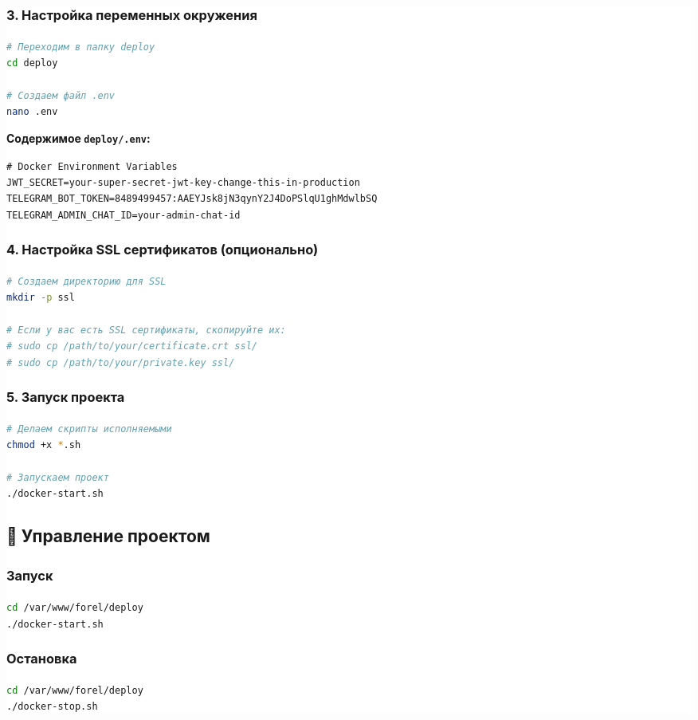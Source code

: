 ### 3. Настройка переменных окружения

```bash
# Переходим в папку deploy
cd deploy

# Создаем файл .env
nano .env
```

**Содержимое `deploy/.env`:**
```env
# Docker Environment Variables
JWT_SECRET=your-super-secret-jwt-key-change-this-in-production
TELEGRAM_BOT_TOKEN=8489499457:AAEYJsk8jN3qynY2J4DoPSlqU1ghMdwlbSQ
TELEGRAM_ADMIN_CHAT_ID=your-admin-chat-id
```

### 4. Настройка SSL сертификатов (опционально)

```bash
# Создаем директорию для SSL
mkdir -p ssl

# Если у вас есть SSL сертификаты, скопируйте их:
# sudo cp /path/to/your/certificate.crt ssl/
# sudo cp /path/to/your/private.key ssl/
```

### 5. Запуск проекта

```bash
# Делаем скрипты исполняемыми
chmod +x *.sh

# Запускаем проект
./docker-start.sh
```

## 🔧 Управление проектом

### Запуск
```bash
cd /var/www/forel/deploy
./docker-start.sh
```

### Остановка
```bash
cd /var/www/forel/deploy
./docker-stop.sh
```
